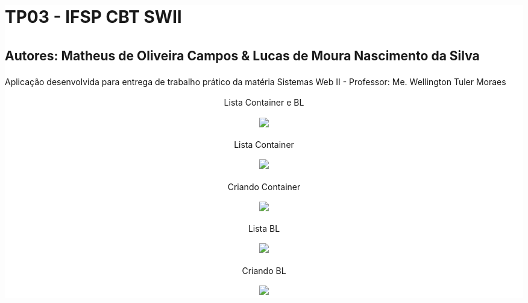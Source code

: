 # TP03 - IFSP CBT SWII
## Autores: Matheus de Oliveira Campos & Lucas de Moura Nascimento da Silva
Aplicação desenvolvida para entrega de trabalho prático da matéria Sistemas Web II - Professor: Me. Wellington Tuler Moraes


<p align="center" font-family="Fira-Code" font-size="20"> Lista Container e BL </p>
<div align="center">
<img src="https://user-images.githubusercontent.com/77819132/148448593-7bd53e6f-5c07-440d-9998-825cdc7d127e.jpg" width="700px" />
</div>

<p align="center" font-family="Fira-Code" font-size="20"> Lista Container </p>
<div align="center">
<img src="https://user-images.githubusercontent.com/77819132/148448599-04ecdcab-fc4a-463e-87c5-e1558161e66c.jpg" width="700px" />
</div>


<p align="center" font-family="Fira-Code" font-size="20"> Criando Container </p>
<div align="center">
<img src="https://user-images.githubusercontent.com/77819132/148448600-ee12a4fc-bf06-46e0-bf30-2990702d1778.JPG" width="700px" />
</div>


<p align="center" font-family="Fira-Code" font-size="20"> Lista BL </p>
<div align="center">
<img src="https://user-images.githubusercontent.com/77819132/148448601-7aae06b0-dde0-4ec6-b1aa-9cb93e727c3b.JPG" width="700px" />
</div>


<p align="center" font-family="Fira-Code" font-size="20"> Criando BL </p>
<div align="center">
<img src="https://user-images.githubusercontent.com/77819132/148448604-3fd7c23a-9429-45cc-aa6f-5b8e59050d24.JPG" width="700px" />
</div>
